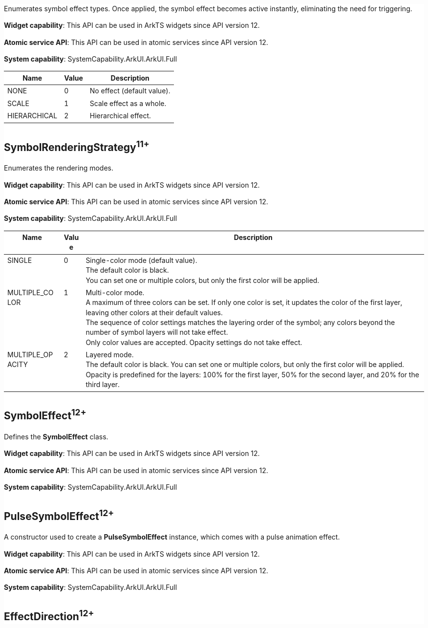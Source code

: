 Enumerates symbol effect types. Once applied, the symbol effect becomes active instantly, eliminating the need for triggering.

**Widget capability**: This API can be used in ArkTS widgets since API version 12.

**Atomic service API**: This API can be used in atomic services since API version 12.

**System capability**: SystemCapability.ArkUI.ArkUI.Full

| Name    | Value| Description                         |
| ------ | --- | ----------------------------- |
| NONE | 0 | No effect (default value).|
| SCALE | 1 | Scale effect as a whole.                |
|  HIERARCHICAL  | 2 | Hierarchical effect. |

## SymbolRenderingStrategy<sup>11+</sup>

Enumerates the rendering modes.

**Widget capability**: This API can be used in ArkTS widgets since API version 12.

**Atomic service API**: This API can be used in atomic services since API version 12.

**System capability**: SystemCapability.ArkUI.ArkUI.Full

| Name    | Value| Description                         |
| ------ | --- | ----------------------------- |
| SINGLE  | 0 | Single-color mode (default value).<br> The default color is black.<br> You can set one or multiple colors, but only the first color will be applied.|
| MULTIPLE_COLOR  | 1 | Multi-color mode.<br> A maximum of three colors can be set. If only one color is set, it updates the color of the first layer, leaving other colors at their default values.<br> The sequence of color settings matches the layering order of the symbol; any colors beyond the number of symbol layers will not take effect.<br> Only color values are accepted. Opacity settings do not take effect.|
|  MULTIPLE_OPACITY   | 2 | Layered mode.<br> The default color is black. You can set one or multiple colors, but only the first color will be applied.<br>Opacity is predefined for the layers: 100% for the first layer, 50% for the second layer, and 20% for the third layer. |

## SymbolEffect<sup>12+</sup>

Defines the **SymbolEffect** class.

**Widget capability**: This API can be used in ArkTS widgets since API version 12.

**Atomic service API**: This API can be used in atomic services since API version 12.

**System capability**: SystemCapability.ArkUI.ArkUI.Full

## PulseSymbolEffect<sup>12+</sup>

A constructor used to create a **PulseSymbolEffect** instance, which comes with a pulse animation effect.

**Widget capability**: This API can be used in ArkTS widgets since API version 12.

**Atomic service API**: This API can be used in atomic services since API version 12.

**System capability**: SystemCapability.ArkUI.ArkUI.Full

## EffectDirection<sup>12+</sup>
